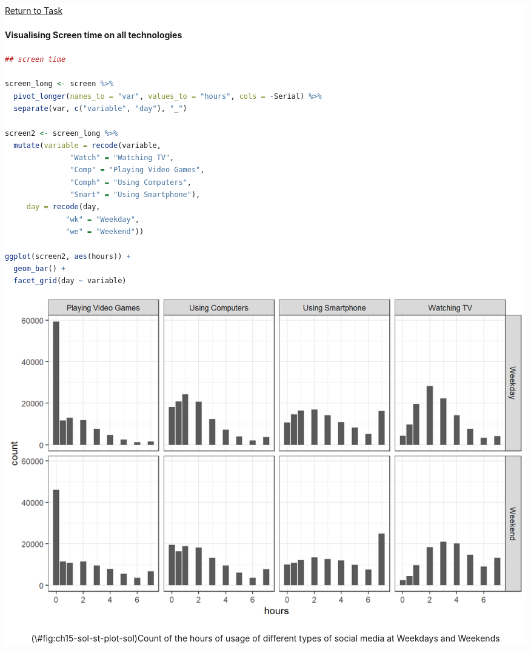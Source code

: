 [Return to Task](#Ch15PreClassQueT2)

#### Visualising Screen time on all technologies


```r
## screen time

screen_long <- screen %>%
  pivot_longer(names_to = "var", values_to = "hours", cols = -Serial) %>%
  separate(var, c("variable", "day"), "_")

screen2 <- screen_long %>%
  mutate(variable = recode(variable,
			   "Watch" = "Watching TV",
			   "Comp" = "Playing Video Games",
			   "Comph" = "Using Computers",
			   "Smart" = "Using Smartphone"),
	 day = recode(day,
		      "wk" = "Weekday",
		      "we" = "Weekend"))

ggplot(screen2, aes(hours)) +
  geom_bar() +
  facet_grid(day ~ variable)
```

<div class="figure" style="text-align: center">
<img src="15-s02-lab15e_files/figure-html/ch15-sol-st-plot-sol-1.png" alt="Count of the hours of usage of different types of social media at Weekdays and Weekends" width="100%" />
<p class="caption">(\#fig:ch15-sol-st-plot-sol)Count of the hours of usage of different types of social media at Weekdays and Weekends</p>
</div>
